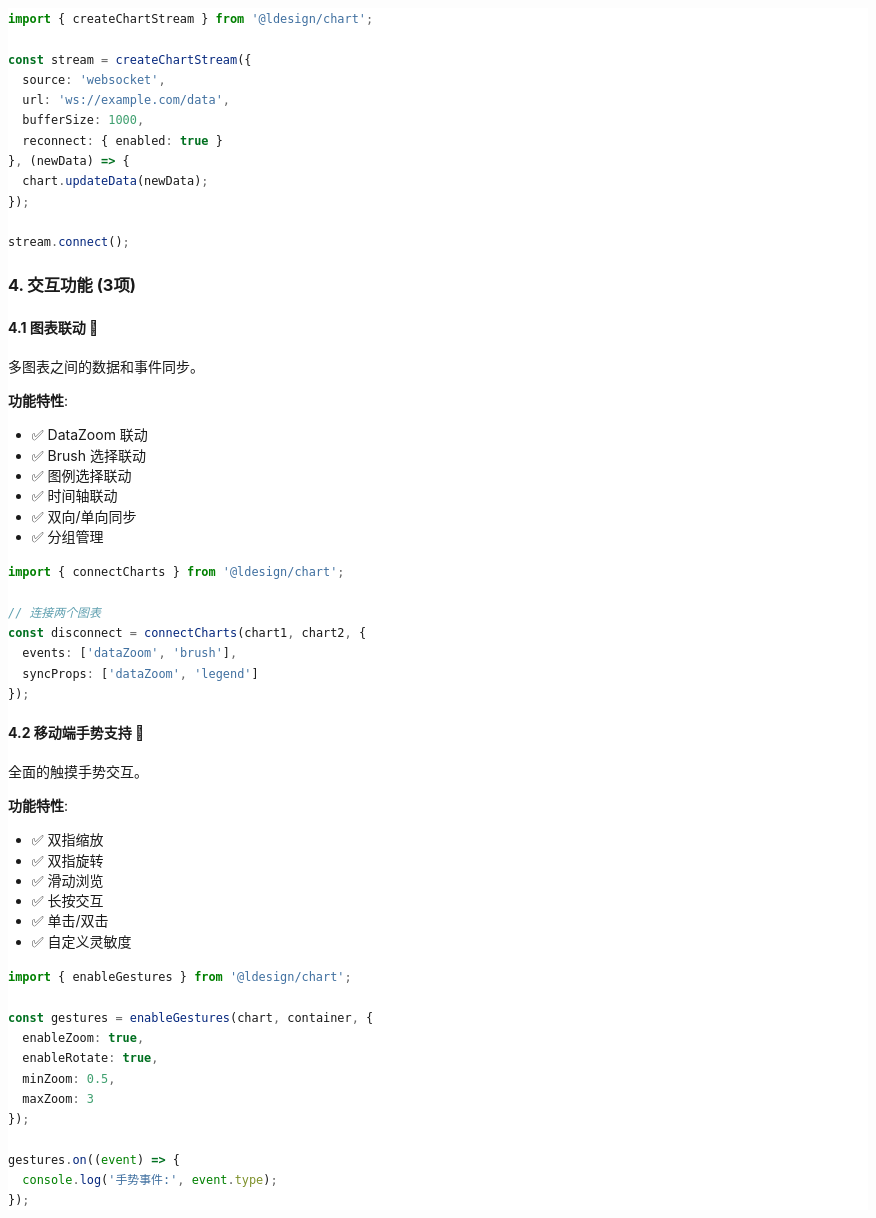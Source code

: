 ```typescript
import { createChartStream } from '@ldesign/chart';

const stream = createChartStream({
  source: 'websocket',
  url: 'ws://example.com/data',
  bufferSize: 1000,
  reconnect: { enabled: true }
}, (newData) => {
  chart.updateData(newData);
});

stream.connect();
```

### 4. 交互功能 (3项)

#### 4.1 图表联动 🔗
多图表之间的数据和事件同步。

**功能特性**:
- ✅ DataZoom 联动
- ✅ Brush 选择联动
- ✅ 图例选择联动
- ✅ 时间轴联动
- ✅ 双向/单向同步
- ✅ 分组管理

```typescript
import { connectCharts } from '@ldesign/chart';

// 连接两个图表
const disconnect = connectCharts(chart1, chart2, {
  events: ['dataZoom', 'brush'],
  syncProps: ['dataZoom', 'legend']
});
```

#### 4.2 移动端手势支持 📱
全面的触摸手势交互。

**功能特性**:
- ✅ 双指缩放
- ✅ 双指旋转
- ✅ 滑动浏览
- ✅ 长按交互
- ✅ 单击/双击
- ✅ 自定义灵敏度

```typescript
import { enableGestures } from '@ldesign/chart';

const gestures = enableGestures(chart, container, {
  enableZoom: true,
  enableRotate: true,
  minZoom: 0.5,
  maxZoom: 3
});

gestures.on((event) => {
  console.log('手势事件:', event.type);
});
```
